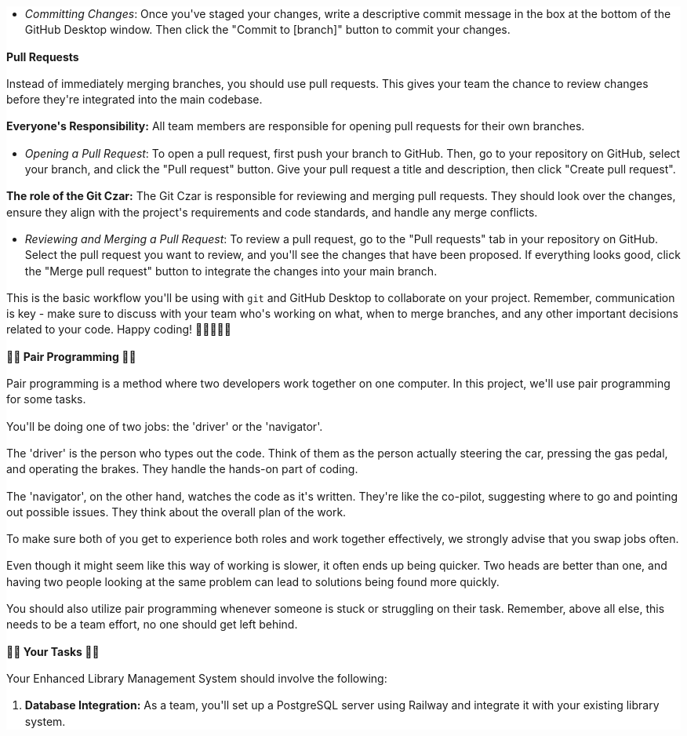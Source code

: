 - *Committing Changes*: Once you've staged your changes, write a descriptive commit message in the box at the bottom of the GitHub Desktop window. Then click the "Commit to [branch]" button to commit your changes.

**Pull Requests**

Instead of immediately merging branches, you should use pull requests. This gives your team the chance to review changes before they're integrated into the main codebase.

**Everyone's Responsibility:** All team members are responsible for opening pull requests for their own branches.

- *Opening a Pull Request*: To open a pull request, first push your branch to GitHub. Then, go to your repository on GitHub, select your branch, and click the "Pull request" button. Give your pull request a title and description, then click "Create pull request".

**The role of the Git Czar:** The Git Czar is responsible for reviewing and merging pull requests. They should look over the changes, ensure they align with the project's requirements and code standards, and handle any merge conflicts.

- *Reviewing and Merging a Pull Request*: To review a pull request, go to the "Pull requests" tab in your repository on GitHub. Select the pull request you want to review, and you'll see the changes that have been proposed. If everything looks good, click the "Merge pull request" button to integrate the changes into your main branch.

This is the basic workflow you'll be using with `git` and GitHub Desktop to collaborate on your project. Remember, communication is key - make sure to discuss with your team who's working on what, when to merge branches, and any other important decisions related to your code. Happy coding! 🚀👨‍💻👩‍💻

**👨‍💻 Pair Programming 👩‍💻**

Pair programming is a method where two developers work together on one computer. In this project, we'll use pair programming for some tasks. 

You'll be doing one of two jobs: the 'driver' or the 'navigator'. 

The 'driver' is the person who types out the code. Think of them as the person actually steering the car, pressing the gas pedal, and operating the brakes. They handle the hands-on part of coding.

The 'navigator', on the other hand, watches the code as it's written. They're like the co-pilot, suggesting where to go and pointing out possible issues. They think about the overall plan of the work.

To make sure both of you get to experience both roles and work together effectively, we strongly advise that you swap jobs often.

Even though it might seem like this way of working is slower, it often ends up being quicker. Two heads are better than one, and having two people looking at the same problem can lead to solutions being found more quickly.

You should also utilize pair programming whenever someone is stuck or struggling on their task. Remember, above all else, this needs to be a team effort, no one should get left behind.

**👨‍💻 Your Tasks 👩‍💻**

Your Enhanced Library Management System should involve the following:

1. **Database Integration:** As a team, you'll set up a PostgreSQL server using Railway and integrate it with your existing library system. 
